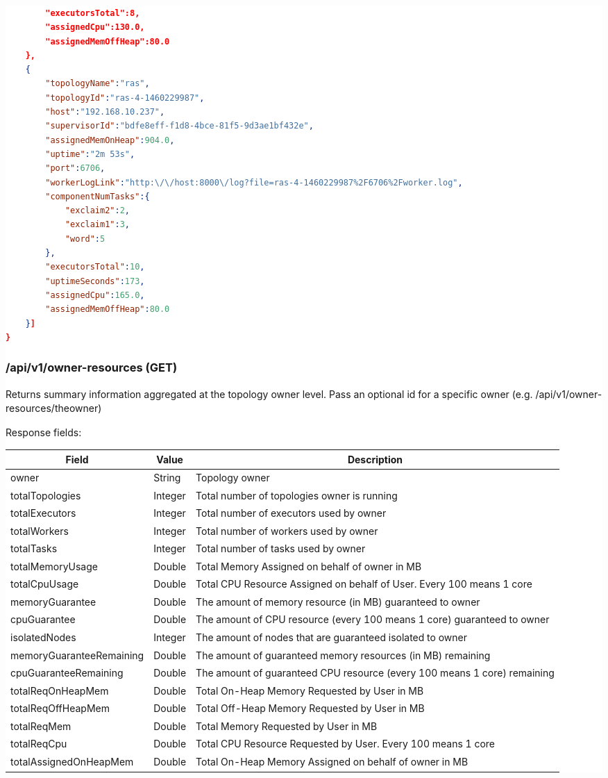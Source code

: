 ```json
        "executorsTotal":8,
        "assignedCpu":130.0,
        "assignedMemOffHeap":80.0
    },
    {
        "topologyName":"ras",
        "topologyId":"ras-4-1460229987",
        "host":"192.168.10.237",
        "supervisorId":"bdfe8eff-f1d8-4bce-81f5-9d3ae1bf432e",
        "assignedMemOnHeap":904.0,
        "uptime":"2m 53s",
        "port":6706,
        "workerLogLink":"http:\/\/host:8000\/log?file=ras-4-1460229987%2F6706%2Fworker.log",
        "componentNumTasks":{
            "exclaim2":2,
            "exclaim1":3,
            "word":5
        },
        "executorsTotal":10,
        "uptimeSeconds":173,
        "assignedCpu":165.0,
        "assignedMemOffHeap":80.0
    }]
}
```

### /api/v1/owner-resources (GET)

Returns summary information aggregated at the topology owner level. Pass an optional id for a specific owner (e.g. /api/v1/owner-resources/theowner)

Response fields:

|Field  |Value|Description|
|---	|---	|---
|owner  |String |Topology owner
|totalTopologies|Integer|Total number of topologies owner is running
|totalExecutors |Integer|Total number of executors used by owner
|totalWorkers |Integer|Total number of workers used by owner
|totalTasks|Integer|Total number of tasks used by owner
|totalMemoryUsage|Double|Total Memory Assigned on behalf of owner in MB
|totalCpuUsage|Double|Total CPU Resource Assigned on behalf of User. Every 100 means 1 core
|memoryGuarantee|Double|The amount of memory resource (in MB) guaranteed to owner
|cpuGuarantee|Double|The amount of CPU resource (every 100 means 1 core) guaranteed to owner
|isolatedNodes|Integer|The amount of nodes that are guaranteed isolated to owner
|memoryGuaranteeRemaining|Double|The amount of guaranteed memory resources (in MB) remaining
|cpuGuaranteeRemaining|Double|The amount of guaranteed CPU resource (every 100 means 1 core) remaining
|totalReqOnHeapMem|Double| Total On-Heap Memory Requested by User in MB
|totalReqOffHeapMem|Double|Total Off-Heap Memory Requested by User in MB
|totalReqMem|Double|Total Memory Requested by User in MB
|totalReqCpu|Double|Total CPU Resource Requested by User. Every 100 means 1 core
|totalAssignedOnHeapMem|Double|Total On-Heap Memory Assigned on behalf of owner in MB